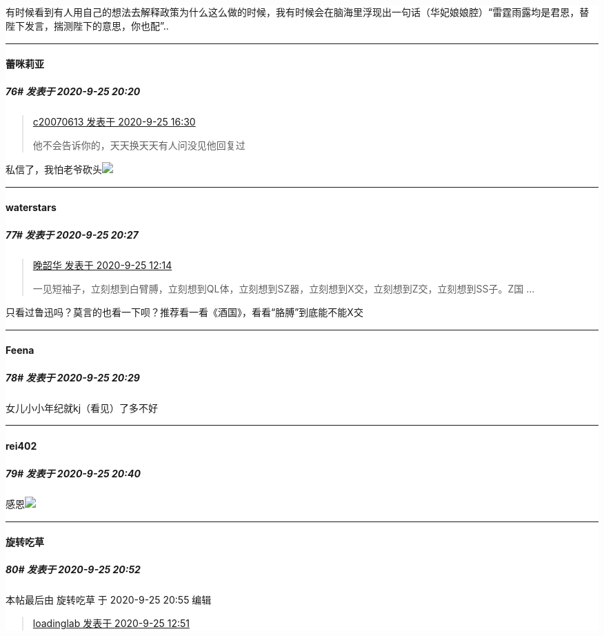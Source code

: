 
有时候看到有人用自己的想法去解释政策为什么这么做的时候，我有时候会在脑海里浮现出一句话（华妃娘娘腔）“雷霆雨露均是君恩，替陛下发言，揣测陛下的意思，你也配”..


-----

####  蕾咪莉亚  
##### 76#       发表于 2020-9-25 20:20


<blockquote><a href="httphttps://bbs.saraba1st.com/2b/forum.php?mod=redirect&amp;goto=findpost&amp;pid=48851557&amp;ptid=1961806" target="_blank">c20070613 发表于 2020-9-25 16:30</a>

他不会告诉你的，天天换天天有人问没见他回复过</blockquote>
私信了，我怕老爷砍头<img src="https://static.saraba1st.com/image/smiley/face2017/067.png" referrerpolicy="no-referrer">


-----

####  waterstars  
##### 77#       发表于 2020-9-25 20:27


<blockquote><a href="httphttps://bbs.saraba1st.com/2b/forum.php?mod=redirect&amp;goto=findpost&amp;pid=48848624&amp;ptid=1961806" target="_blank">晚韶华 发表于 2020-9-25 12:14</a>

一见短袖子，立刻想到白臂膊，立刻想到QL体，立刻想到SZ器，立刻想到X交，立刻想到Z交，立刻想到SS子。Z国 ...</blockquote>
只看过鲁迅吗？莫言的也看一下呗？推荐看一看《酒国》，看看“胳膊”到底能不能X交


-----

####  Feena  
##### 78#       发表于 2020-9-25 20:29


女儿小小年纪就kj（看见）了多不好


-----

####  rei402  
##### 79#       发表于 2020-9-25 20:40


感恩<img src="https://static.saraba1st.com/image/smiley/face2017/074.png" referrerpolicy="no-referrer">


-----

####  旋转吃草  
##### 80#       发表于 2020-9-25 20:52


 本帖最后由 旋转吃草 于 2020-9-25 20:55 编辑 
<blockquote><a href="httphttps://bbs.saraba1st.com/2b/forum.php?mod=redirect&amp;goto=findpost&amp;pid=48849091&amp;ptid=1961806" target="_blank">loadinglab 发表于 2020-9-25 12:51</a>
